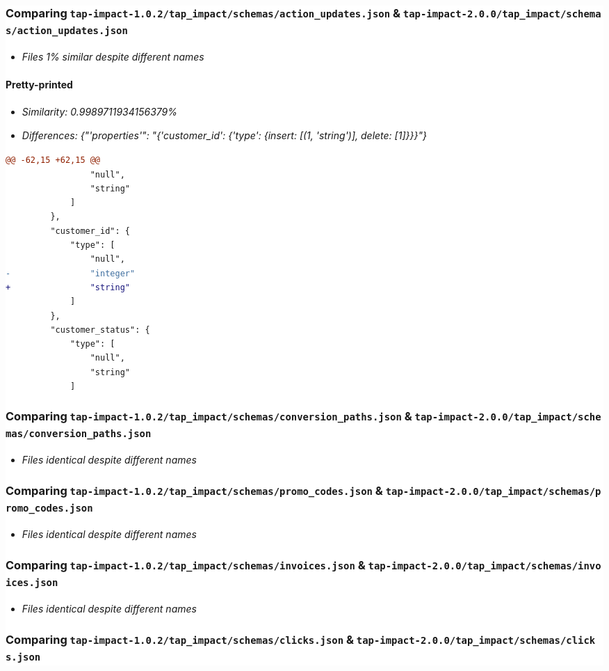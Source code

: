### Comparing `tap-impact-1.0.2/tap_impact/schemas/action_updates.json` & `tap-impact-2.0.0/tap_impact/schemas/action_updates.json`

 * *Files 1% similar despite different names*

#### Pretty-printed

 * *Similarity: 0.9989711934156379%*

 * *Differences: {"'properties'": "{'customer_id': {'type': {insert: [(1, 'string')], delete: [1]}}}"}*

```diff
@@ -62,15 +62,15 @@
                 "null",
                 "string"
             ]
         },
         "customer_id": {
             "type": [
                 "null",
-                "integer"
+                "string"
             ]
         },
         "customer_status": {
             "type": [
                 "null",
                 "string"
             ]
```

### Comparing `tap-impact-1.0.2/tap_impact/schemas/conversion_paths.json` & `tap-impact-2.0.0/tap_impact/schemas/conversion_paths.json`

 * *Files identical despite different names*

### Comparing `tap-impact-1.0.2/tap_impact/schemas/promo_codes.json` & `tap-impact-2.0.0/tap_impact/schemas/promo_codes.json`

 * *Files identical despite different names*

### Comparing `tap-impact-1.0.2/tap_impact/schemas/invoices.json` & `tap-impact-2.0.0/tap_impact/schemas/invoices.json`

 * *Files identical despite different names*

### Comparing `tap-impact-1.0.2/tap_impact/schemas/clicks.json` & `tap-impact-2.0.0/tap_impact/schemas/clicks.json`
